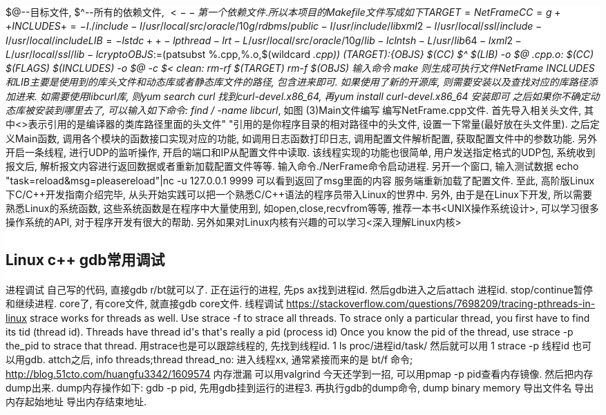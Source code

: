 $@--目标文件, 
$^--所有的依赖文件, 
$<--第一个依赖文件. 
所以本项目的Makefile文件写成如下
TARGET=NetFrame
CC=g++
INCLUDES+=-I./include   -I/usr/local/src/oracle/10g/rdbms/public-I/usr/include/libxml2 -I/usr/local/ssl/include -I/usr/local/include
LIB=-lstdc++-lpthread -lrt -L/usr/local/src/oracle/10g/lib -lclntsh   -L/usr/lib64 -lxml2-L/usr/local/ssl/lib -lcrypto
OBJS:=$(patsubst %.cpp,%.o,$(wildcard *.cpp))
$(TARGET):${OBJS}
$(CC) $^ $(LIB)  -o $@
.cpp.o:
$(CC) $(FLAGS) $(INCLUDES)  -o $@ -c $<
clean:
rm-rf $(TARGET)
rm-f $(OBJS)
输入命令
make
则生成可执行文件NetFrame
INCLUDES和LIB主要是使用到的库头文件和动态库或者静态库文件的路径, 包含进来即可. 如果使用了新的开源库, 则需要安装以及查找对应的库路径添加进来. 
如需要使用libcurl库, 则yum search curl
找到curl-devel.x86_64, 再yum install curl-devel.x86_64 安装即可
之后如果你不确定动态库被安装到哪里去了, 可以输入如下命令:
find / -name libcurl*, 如图
(3)Main文件编写
编写NetFrame.cpp文件. 
首先导入相关头文件, 其中<>表示引用的是编译器的类库路径里面的头文件" "引用的是你程序目录的相对路径中的头文件, 设置一下常量(最好放在头文件里). 
之后定义Main函数, 调用各个模块的函数接口实现对应的功能, 如调用日志函数打印日志, 调用配置文件解析配置, 获取配置文件中的参数功能. 
另外开启一条线程, 进行UDP的监听操作, 开启的端口和IP从配置文件中读取. 
该线程实现的功能也很简单, 用户发送指定格式的UDP包, 系统收到报文后, 解析报文内容进行返回数据或者重新加载配置文件等等. 
输入命令./NerFrame命令启动进程. 
另开一个窗口, 输入测试数据
echo "task=reload&msg=pleasereload"|nc -u 127.0.0.1 9999
可以看到返回了msg里面的内容
服务端重新加载了配置文件. 
至此, 高阶版Linux下C/C++开发指南介绍完毕, 从头开始实践可以把一个熟悉C/C++语法的程序员带入Linux的世界中. 
另外, 由于是在Linux下开发, 所以需要熟悉Linux的系统函数, 这些系统函数是在程序中大量使用到, 如open,close,recvfrom等等, 推荐一本书<UNIX操作系统设计>, 可以学习很多操作系统的API, 对于程序开发有很大的帮助. 另外如果对Linux内核有兴趣的可以学习<深入理解Linux内核>

## Linux c++ gdb常用调试
进程调试
自己写的代码, 直接gdb r/bt就可以了. 
正在运行的进程, 先ps ax找到进程id. 然后gdb进入之后attach 进程id. stop/continue暂停和继续进程. 
core了, 有core文件, 就直接gdb core文件. 
线程调试
https://stackoverflow.com/questions/7698209/tracing-pthreads-in-linux
strace works for threads as well. Use strace -f to strace all threads.
To strace only a particular thread, you first have to find its tid (thread id). Threads have thread id's that's really a pid (process id)
Once you know the pid of the thread, use strace -p the_pid to strace that thread.
用strace也是可以跟踪线程的, 先找到线程id. 
1 ls proc/进程id/task/
然后就可以用
1 strace -p 线程id
也可以用gdb. attch之后, info threads;thread thread_no: 进入线程xx, 通常紧接而来的是 bt/f 命令;
http://blog.51cto.com/huangfu3342/1609574
内存泄漏
可以用valgrind
今天还学到一招, 可以用pmap -p pid查看内存镜像. 然后把内存dump出来. dump内存操作如下:
gdb -p pid, 先用gdb挂到运行的进程3. 
再执行gdb的dump命令, dump binary memory 导出文件名 导出内存起始地址 导出内存结束地址. 